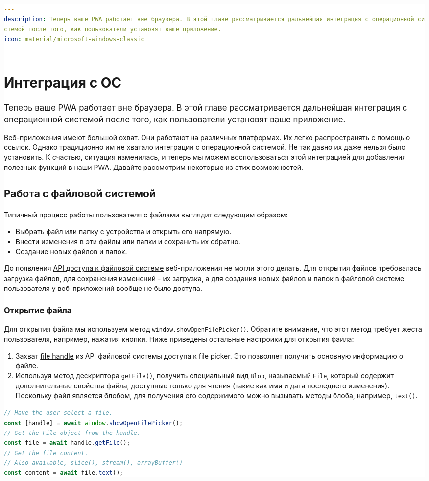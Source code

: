 ```yaml
---
description: Теперь ваше PWA работает вне браузера. В этой главе рассматривается дальнейшая интеграция с операционной системой после того, как пользователи установят ваше приложение.
icon: material/microsoft-windows-classic
---
```


# Интеграция с ОС

<big>Теперь ваше PWA работает вне браузера. В этой главе рассматривается дальнейшая интеграция с операционной системой после того, как пользователи установят ваше приложение.</big>

Веб-приложения имеют большой охват. Они работают на различных платформах. Их легко распространять с помощью ссылок. Однако традиционно им не хватало интеграции с операционной системой. Не так давно их даже нельзя было установить. К счастью, ситуация изменилась, и теперь мы можем воспользоваться этой интеграцией для добавления полезных функций в наши PWA. Давайте рассмотрим некоторые из этих возможностей.

## Работа с файловой системой

Типичный процесс работы пользователя с файлами выглядит следующим образом:

-   Выбрать файл или папку с устройства и открыть его напрямую.
-   Внести изменения в эти файлы или папки и сохранить их обратно.
-   Создание новых файлов и папок.

До появления [API доступа к файловой системе](https://developer.chrome.com/articles/file-system-access/) веб-приложения не могли этого делать. Для открытия файлов требовалась загрузка файлов, для сохранения изменений - их загрузка, а для создания новых файлов и папок в файловой системе пользователя у веб-приложений вообще не было доступа.

### Открытие файла

Для открытия файла мы используем метод `window.showOpenFilePicker()`. Обратите внимание, что этот метод требует жеста пользователя, например, нажатия кнопки. Ниже приведены остальные настройки для открытия файла:

1.  Захват [file handle](https://developer.mozilla.org/docs/Web/API/FileSystemHandle) из API файловой системы доступа к file picker. Это позволяет получить основную информацию о файле.
2.  Используя метод дескриптора `getFile()`, получить специальный вид [`Blob`](https://developer.mozilla.org/docs/Web/API/Blob), называемый [`File`](https://developer.mozilla.org/docs/Web/API/File), который содержит дополнительные свойства файла, доступные только для чтения (такие как имя и дата последнего изменения). Поскольку файл является блобом, для получения его содержимого можно вызывать методы блоба, например, `text()`.

```js
// Have the user select a file.
const [handle] = await window.showOpenFilePicker();
// Get the File object from the handle.
const file = await handle.getFile();
// Get the file content.
// Also available, slice(), stream(), arrayBuffer()
const content = await file.text();
```
